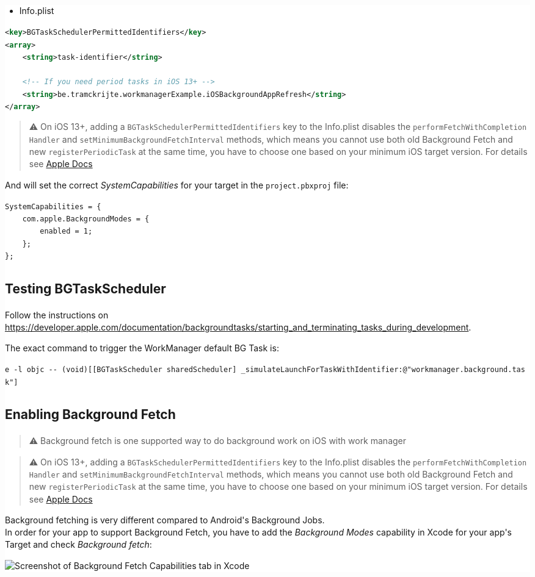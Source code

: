 - Info.plist
``` xml
<key>BGTaskSchedulerPermittedIdentifiers</key>
<array>
	<string>task-identifier</string>

	<!-- If you need period tasks in iOS 13+ -->
	<string>be.tramckrijte.workmanagerExample.iOSBackgroundAppRefresh</string>
</array>
```
> ⚠️ On iOS 13+, adding a `BGTaskSchedulerPermittedIdentifiers` key to the Info.plist disables the `performFetchWithCompletionHandler` and `setMinimumBackgroundFetchInterval`
methods, which means you cannot use both old Background Fetch and new `registerPeriodicTask` at the same time, you have to choose one based on your minimum iOS target version. 
For details see [Apple Docs](https://developer.apple.com/documentation/uikit/app_and_environment/scenes/preparing_your_ui_to_run_in_the_background/using_background_tasks_to_update_your_app)

And will set the correct *SystemCapabilities* for your target in the `project.pbxproj` file:

```
SystemCapabilities = {
	com.apple.BackgroundModes = {
		enabled = 1;
	};
};
```

## Testing BGTaskScheduler

Follow the instructions on https://developer.apple.com/documentation/backgroundtasks/starting_and_terminating_tasks_during_development.

The exact command to trigger the WorkManager default BG Task is:

```
e -l objc -- (void)[[BGTaskScheduler sharedScheduler] _simulateLaunchForTaskWithIdentifier:@"workmanager.background.task"]
```

## Enabling Background Fetch

> ⚠️ Background fetch is one supported way to do background work on iOS with work manager

> ⚠️ On iOS 13+, adding a `BGTaskSchedulerPermittedIdentifiers` key to the Info.plist disables the `performFetchWithCompletionHandler` and `setMinimumBackgroundFetchInterval`
methods, which means you cannot use both old Background Fetch and new `registerPeriodicTask` at the same time, you have to choose one based on your minimum iOS target version. 
For details see [Apple Docs](https://developer.apple.com/documentation/uikit/app_and_environment/scenes/preparing_your_ui_to_run_in_the_background/using_background_tasks_to_update_your_app)

Background fetching is very different compared to Android's Background Jobs.  
In order for your app to support Background Fetch, you have to add the *Background Modes* capability in Xcode for your app's Target and check *Background fetch*:

![Screenshot of Background Fetch Capabilities tab in Xcode ](.art/ios_background_mode_fetch.png)
